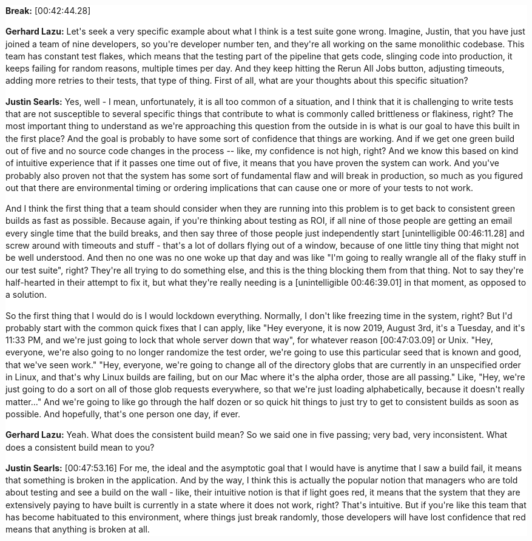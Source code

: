 **Break:** \[00:42:44.28\]

**Gerhard Lazu:** Let's seek a very specific example about what I think is a test suite gone wrong. Imagine, Justin, that you have just joined a team of nine developers, so you're developer number ten, and they're all working on the same monolithic codebase. This team has constant test flakes, which means that the testing part of the pipeline that gets code, slinging code into production, it keeps failing for random reasons, multiple times per day. And they keep hitting the Rerun All Jobs button, adjusting timeouts, adding more retries to their tests, that type of thing. First of all, what are your thoughts about this specific situation?

**Justin Searls:** Yes, well - I mean, unfortunately, it is all too common of a situation, and I think that it is challenging to write tests that are not susceptible to several specific things that contribute to what is commonly called brittleness or flakiness, right? The most important thing to understand as we're approaching this question from the outside in is what is our goal to have this built in the first place? And the goal is probably to have some sort of confidence that things are working. And if we get one green build out of five and no source code changes in the process -- like, my confidence is not high, right? And we know this based on kind of intuitive experience that if it passes one time out of five, it means that you have proven the system can work. And you've probably also proven not that the system has some sort of fundamental flaw and will break in production, so much as you figured out that there are environmental timing or ordering implications that can cause one or more of your tests to not work.

And I think the first thing that a team should consider when they are running into this problem is to get back to consistent green builds as fast as possible. Because again, if you're thinking about testing as ROI, if all nine of those people are getting an email every single time that the build breaks, and then say three of those people just independently start \[unintelligible 00:46:11.28\] and screw around with timeouts and stuff - that's a lot of dollars flying out of a window, because of one little tiny thing that might not be well understood. And then no one was no one woke up that day and was like "I'm going to really wrangle all of the flaky stuff in our test suite", right? They're all trying to do something else, and this is the thing blocking them from that thing. Not to say they're half-hearted in their attempt to fix it, but what they're really needing is a \[unintelligible 00:46:39.01\] in that moment, as opposed to a solution.

So the first thing that I would do is I would lockdown everything. Normally, I don't like freezing time in the system, right? But I'd probably start with the common quick fixes that I can apply, like "Hey everyone, it is now 2019, August 3rd, it's a Tuesday, and it's 11:33 PM, and we're just going to lock that whole server down that way", for whatever reason \[00:47:03.09\] or Unix. "Hey, everyone, we're also going to no longer randomize the test order, we're going to use this particular seed that is known and good, that we've seen work." "Hey, everyone, we're going to change all of the directory globs that are currently in an unspecified order in Linux, and that's why Linux builds are failing, but on our Mac where it's the alpha order, those are all passing." Like, "Hey, we're just going to do a sort on all of those glob requests everywhere, so that we're just loading alphabetically, because it doesn't really matter..." And we're going to like go through the half dozen or so quick hit things to just try to get to consistent builds as soon as possible. And hopefully, that's one person one day, if ever.

**Gerhard Lazu:** Yeah. What does the consistent build mean? So we said one in five passing; very bad, very inconsistent. What does a consistent build mean to you?

**Justin Searls:** \[00:47:53.16\] For me, the ideal and the asymptotic goal that I would have is anytime that I saw a build fail, it means that something is broken in the application. And by the way, I think this is actually the popular notion that managers who are told about testing and see a build on the wall - like, their intuitive notion is that if light goes red, it means that the system that they are extensively paying to have built is currently in a state where it does not work, right? That's intuitive. But if you're like this team that has become habituated to this environment, where things just break randomly, those developers will have lost confidence that red means that anything is broken at all.
